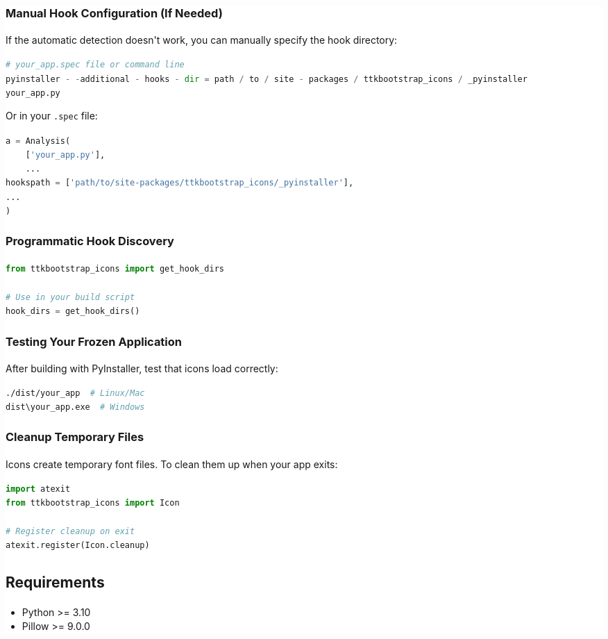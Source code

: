 ### Manual Hook Configuration (If Needed)

If the automatic detection doesn't work, you can manually specify the hook directory:

```python
# your_app.spec file or command line
pyinstaller - -additional - hooks - dir = path / to / site - packages / ttkbootstrap_icons / _pyinstaller
your_app.py
```

Or in your `.spec` file:

```python
a = Analysis(
    ['your_app.py'],
    ...
hookspath = ['path/to/site-packages/ttkbootstrap_icons/_pyinstaller'],
...
)
```

### Programmatic Hook Discovery

```python
from ttkbootstrap_icons import get_hook_dirs

# Use in your build script
hook_dirs = get_hook_dirs()
```

### Testing Your Frozen Application

After building with PyInstaller, test that icons load correctly:

```bash
./dist/your_app  # Linux/Mac
dist\your_app.exe  # Windows
```

### Cleanup Temporary Files

Icons create temporary font files. To clean them up when your app exits:

```python
import atexit
from ttkbootstrap_icons import Icon

# Register cleanup on exit
atexit.register(Icon.cleanup)
```

## Requirements

- Python >= 3.10
- Pillow >= 9.0.0
